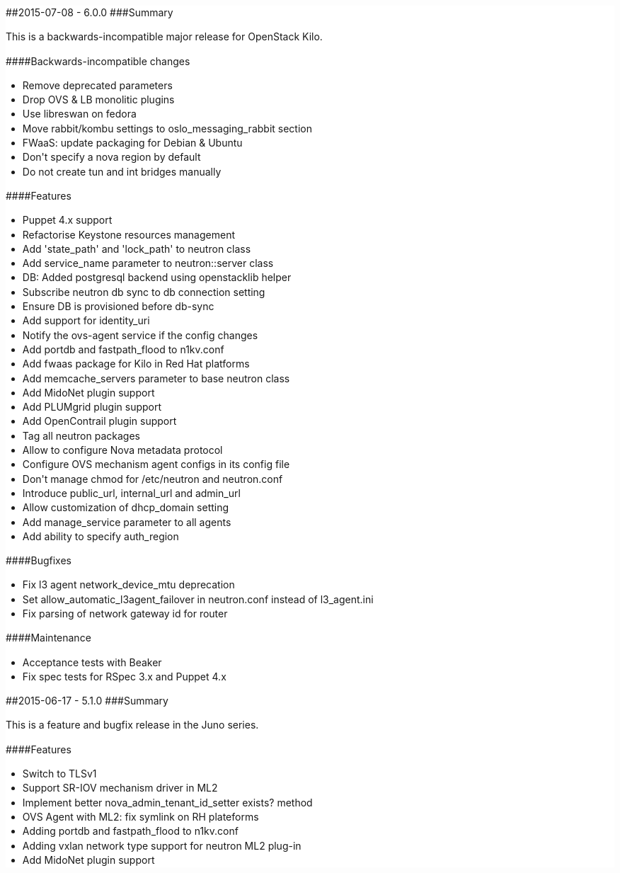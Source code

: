 ##2015-07-08 - 6.0.0
###Summary

This is a backwards-incompatible major release for OpenStack Kilo.

####Backwards-incompatible changes
- Remove deprecated parameters
- Drop OVS & LB monolitic plugins
- Use libreswan on fedora
- Move rabbit/kombu settings to oslo_messaging_rabbit section
- FWaaS: update packaging for Debian & Ubuntu
- Don't specify a nova region by default
- Do not create tun and int bridges manually

####Features
- Puppet 4.x support
- Refactorise Keystone resources management
- Add 'state_path' and 'lock_path' to neutron class
- Add service_name parameter to neutron::server class
- DB: Added postgresql backend using openstacklib helper
- Subscribe neutron db sync to db connection setting
- Ensure DB is provisioned before db-sync
- Add support for identity_uri
- Notify the ovs-agent service if the config changes
- Add portdb and fastpath_flood to n1kv.conf
- Add fwaas package for Kilo in Red Hat platforms
- Add memcache_servers parameter to base neutron class
- Add MidoNet plugin support
- Add PLUMgrid plugin support
- Add OpenContrail plugin support
- Tag all neutron packages
- Allow to configure Nova metadata protocol
- Configure OVS mechanism agent configs in its config file
- Don't manage chmod for /etc/neutron and neutron.conf
- Introduce public_url, internal_url and admin_url
- Allow customization of dhcp_domain setting
- Add manage_service parameter to all agents
- Add ability to specify auth_region

####Bugfixes
- Fix l3 agent network_device_mtu deprecation
- Set allow_automatic_l3agent_failover in neutron.conf instead of l3_agent.ini
- Fix parsing of network gateway id for router

####Maintenance
- Acceptance tests with Beaker
- Fix spec tests for RSpec 3.x and Puppet 4.x

##2015-06-17 - 5.1.0
###Summary

This is a feature and bugfix release in the Juno series.

####Features
- Switch to TLSv1
- Support SR-IOV mechanism driver in ML2
- Implement better nova_admin_tenant_id_setter exists? method
- OVS Agent with ML2: fix symlink on RH plateforms
- Adding portdb and fastpath_flood to n1kv.conf
- Adding vxlan network type support for neutron ML2 plug-in
- Add MidoNet plugin support
